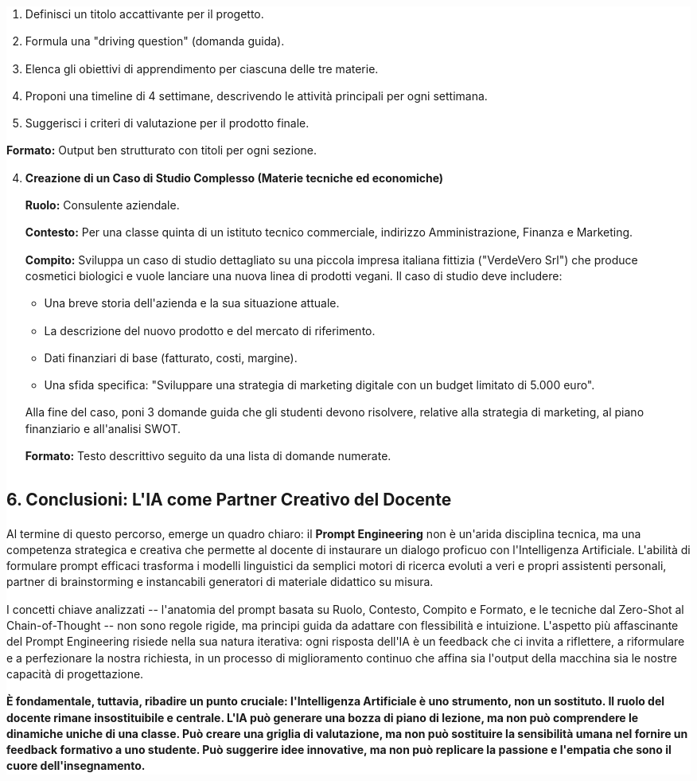    1. Definisci un titolo accattivante per il progetto.

   2. Formula una "driving question" (domanda guida).

   3. Elenca gli obiettivi di apprendimento per ciascuna delle tre materie.

   4. Proponi una timeline di 4 settimane, descrivendo le attività principali per ogni settimana.

   5. Suggerisci i criteri di valutazione per il prodotto finale.

   **Formato:** Output ben strutturato con titoli per ogni sezione.

4. **Creazione di un Caso di Studio Complesso (Materie tecniche ed economiche)**

   **Ruolo:** Consulente aziendale.

   **Contesto:** Per una classe quinta di un istituto tecnico commerciale, indirizzo Amministrazione, Finanza e Marketing.

   **Compito:** Sviluppa un caso di studio dettagliato su una piccola impresa italiana fittizia ("VerdeVero Srl") che produce cosmetici biologici e vuole lanciare una nuova linea di prodotti vegani. Il caso di studio deve includere:

   - Una breve storia dell'azienda e la sua situazione attuale.

   - La descrizione del nuovo prodotto e del mercato di riferimento.

   - Dati finanziari di base (fatturato, costi, margine).

   - Una sfida specifica: "Sviluppare una strategia di marketing digitale con un budget limitato di 5.000 euro".

   Alla fine del caso, poni 3 domande guida che gli studenti devono risolvere, relative alla strategia di marketing, al piano finanziario e all'analisi SWOT.

   **Formato:** Testo descrittivo seguito da una lista di domande numerate.

## 6. Conclusioni: L'IA come Partner Creativo del Docente

Al termine di questo percorso, emerge un quadro chiaro: il **Prompt Engineering** non è un'arida disciplina tecnica, ma una competenza strategica e creativa che permette al docente di instaurare un dialogo proficuo con l'Intelligenza Artificiale. L'abilità di formulare prompt efficaci trasforma i modelli linguistici da semplici motori di ricerca evoluti a veri e propri assistenti personali, partner di brainstorming e instancabili generatori di materiale didattico su misura.

I concetti chiave analizzati -- l'anatomia del prompt basata su Ruolo, Contesto, Compito e Formato, e le tecniche dal Zero-Shot al Chain-of-Thought -- non sono regole rigide, ma principi guida da adattare con flessibilità e intuizione. L'aspetto più affascinante del Prompt Engineering risiede nella sua natura iterativa: ogni risposta dell'IA è un feedback che ci invita a riflettere, a riformulare e a perfezionare la nostra richiesta, in un processo di miglioramento continuo che affina sia l'output della macchina sia le nostre capacità di progettazione.

**È fondamentale, tuttavia, ribadire un punto cruciale: l'Intelligenza Artificiale è uno strumento, non un sostituto. Il ruolo del docente rimane insostituibile e centrale. L'IA può generare una bozza di piano di lezione, ma non può comprendere le dinamiche uniche di una classe. Può creare una griglia di valutazione, ma non può sostituire la sensibilità umana nel fornire un feedback formativo a uno studente. Può suggerire idee innovative, ma non può replicare la passione e l'empatia che sono il cuore dell'insegnamento.**
